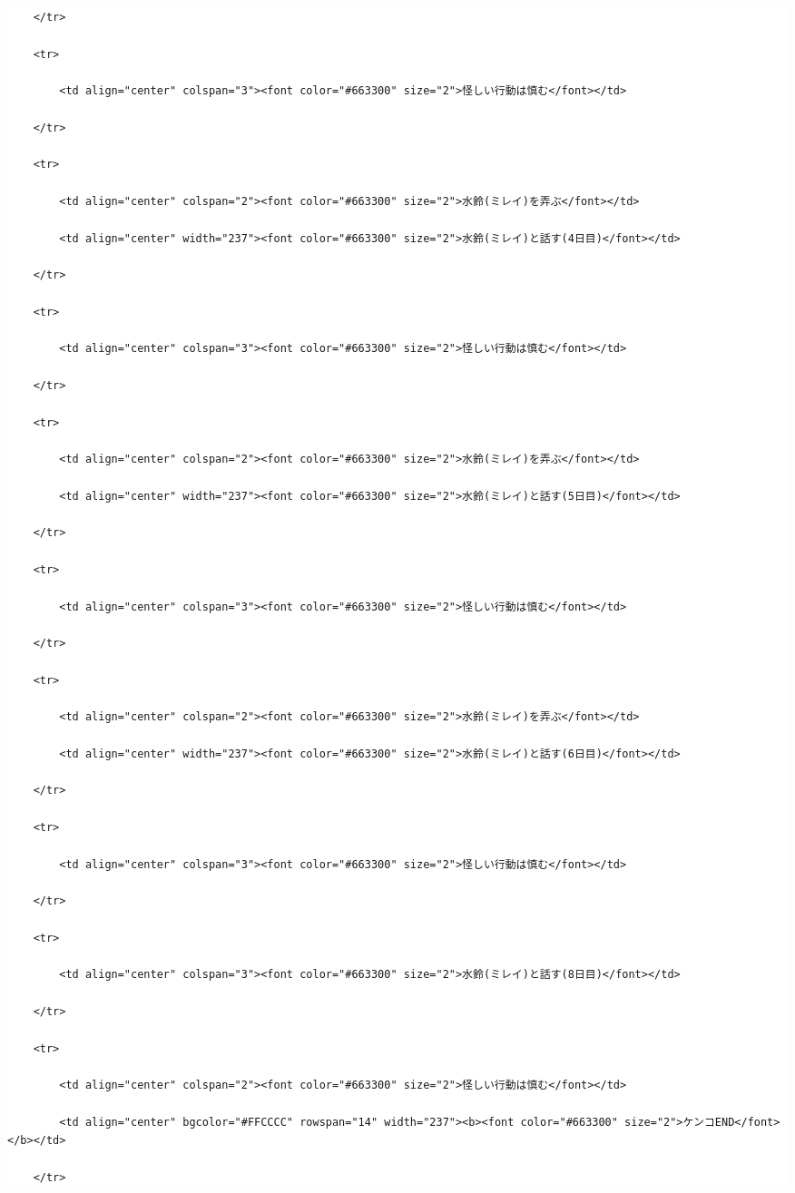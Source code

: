 		</tr>

		<tr>

			<td align="center" colspan="3"><font color="#663300" size="2">怪しい行動は慎む</font></td>

		</tr>

		<tr>

			<td align="center" colspan="2"><font color="#663300" size="2">水鈴(ミレイ)を弄ぶ</font></td>

			<td align="center" width="237"><font color="#663300" size="2">水鈴(ミレイ)と話す(4日目)</font></td>

		</tr>

		<tr>

			<td align="center" colspan="3"><font color="#663300" size="2">怪しい行動は慎む</font></td>

		</tr>

		<tr>

			<td align="center" colspan="2"><font color="#663300" size="2">水鈴(ミレイ)を弄ぶ</font></td>

			<td align="center" width="237"><font color="#663300" size="2">水鈴(ミレイ)と話す(5日目)</font></td>

		</tr>

		<tr>

			<td align="center" colspan="3"><font color="#663300" size="2">怪しい行動は慎む</font></td>

		</tr>

		<tr>

			<td align="center" colspan="2"><font color="#663300" size="2">水鈴(ミレイ)を弄ぶ</font></td>

			<td align="center" width="237"><font color="#663300" size="2">水鈴(ミレイ)と話す(6日目)</font></td>

		</tr>

		<tr>

			<td align="center" colspan="3"><font color="#663300" size="2">怪しい行動は慎む</font></td>

		</tr>

		<tr>

			<td align="center" colspan="3"><font color="#663300" size="2">水鈴(ミレイ)と話す(8日目)</font></td>

		</tr>

		<tr>

			<td align="center" colspan="2"><font color="#663300" size="2">怪しい行動は慎む</font></td>

			<td align="center" bgcolor="#FFCCCC" rowspan="14" width="237"><b><font color="#663300" size="2">ケンコEND</font></b></td>

		</tr>
